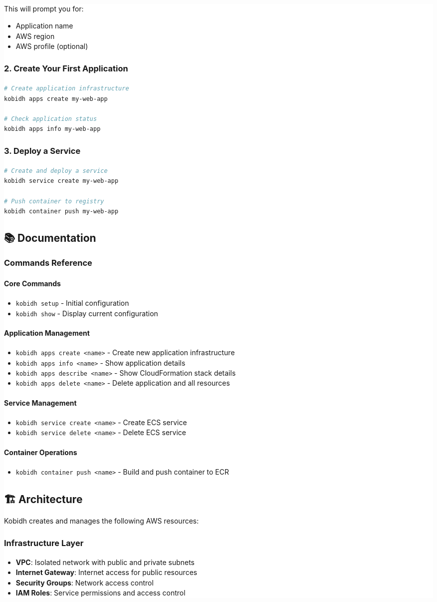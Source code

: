 This will prompt you for:
- Application name
- AWS region
- AWS profile (optional)

### 2. Create Your First Application

```bash
# Create application infrastructure
kobidh apps create my-web-app

# Check application status
kobidh apps info my-web-app
```

### 3. Deploy a Service

```bash
# Create and deploy a service
kobidh service create my-web-app

# Push container to registry
kobidh container push my-web-app
```

## 📚 Documentation

### Commands Reference

#### Core Commands
- `kobidh setup` - Initial configuration
- `kobidh show` - Display current configuration

#### Application Management
- `kobidh apps create <name>` - Create new application infrastructure
- `kobidh apps info <name>` - Show application details
- `kobidh apps describe <name>` - Show CloudFormation stack details
- `kobidh apps delete <name>` - Delete application and all resources

#### Service Management
- `kobidh service create <name>` - Create ECS service
- `kobidh service delete <name>` - Delete ECS service

#### Container Operations
- `kobidh container push <name>` - Build and push container to ECR

## 🏗️ Architecture

Kobidh creates and manages the following AWS resources:

### Infrastructure Layer
- **VPC**: Isolated network with public and private subnets
- **Internet Gateway**: Internet access for public resources
- **Security Groups**: Network access control
- **IAM Roles**: Service permissions and access control
